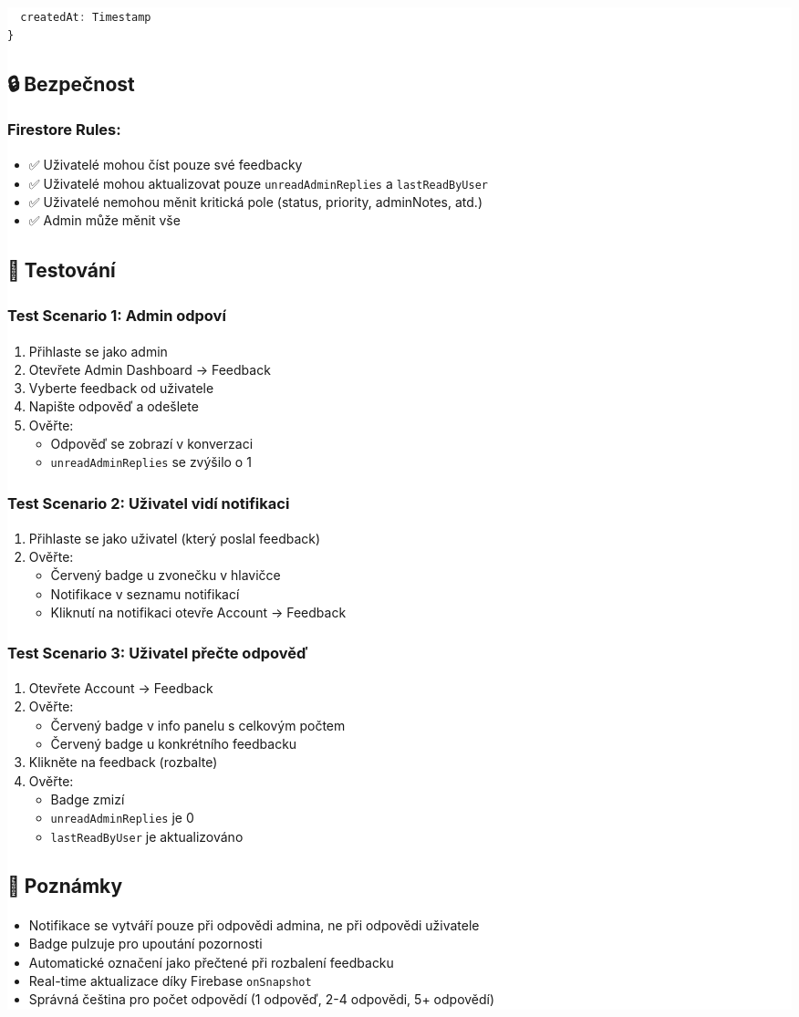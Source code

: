 ```typescript
  createdAt: Timestamp
}
```

## 🔒 Bezpečnost

### Firestore Rules:
- ✅ Uživatelé mohou číst pouze své feedbacky
- ✅ Uživatelé mohou aktualizovat pouze `unreadAdminReplies` a `lastReadByUser`
- ✅ Uživatelé nemohou měnit kritická pole (status, priority, adminNotes, atd.)
- ✅ Admin může měnit vše

## 🚀 Testování

### Test Scenario 1: Admin odpoví
1. Přihlaste se jako admin
2. Otevřete Admin Dashboard → Feedback
3. Vyberte feedback od uživatele
4. Napište odpověď a odešlete
5. Ověřte:
   - Odpověď se zobrazí v konverzaci
   - `unreadAdminReplies` se zvýšilo o 1

### Test Scenario 2: Uživatel vidí notifikaci
1. Přihlaste se jako uživatel (který poslal feedback)
2. Ověřte:
   - Červený badge u zvonečku v hlavičce
   - Notifikace v seznamu notifikací
   - Kliknutí na notifikaci otevře Account → Feedback

### Test Scenario 3: Uživatel přečte odpověď
1. Otevřete Account → Feedback
2. Ověřte:
   - Červený badge v info panelu s celkovým počtem
   - Červený badge u konkrétního feedbacku
3. Klikněte na feedback (rozbalte)
4. Ověřte:
   - Badge zmizí
   - `unreadAdminReplies` je 0
   - `lastReadByUser` je aktualizováno

## 📝 Poznámky

- Notifikace se vytváří pouze při odpovědi admina, ne při odpovědi uživatele
- Badge pulzuje pro upoutání pozornosti
- Automatické označení jako přečtené při rozbalení feedbacku
- Real-time aktualizace díky Firebase `onSnapshot`
- Správná čeština pro počet odpovědí (1 odpověď, 2-4 odpovědi, 5+ odpovědí)

